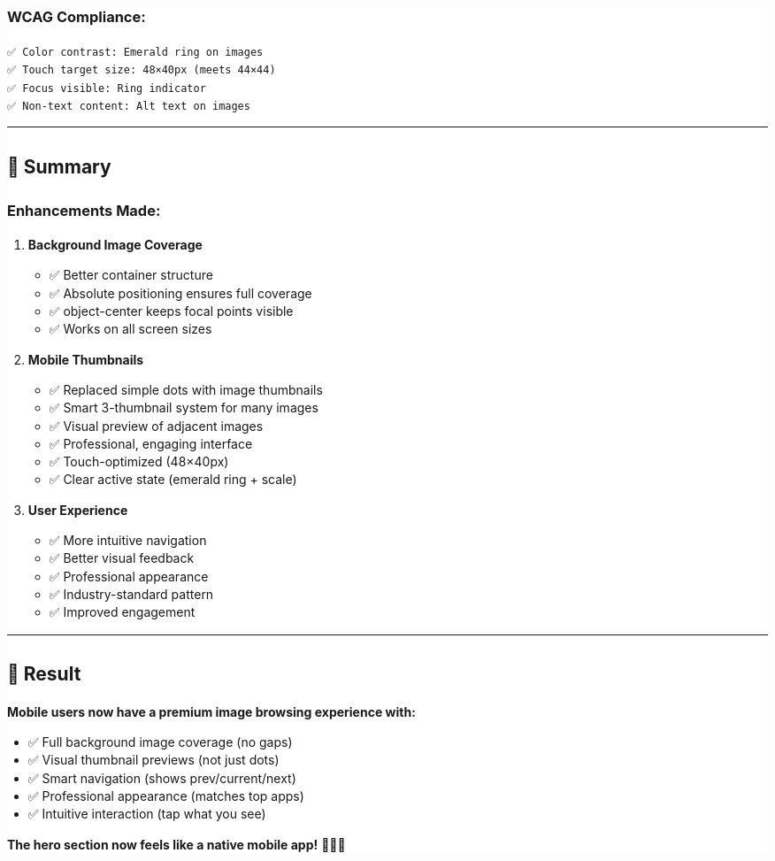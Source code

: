 ### **WCAG Compliance:**
```
✅ Color contrast: Emerald ring on images
✅ Touch target size: 48×40px (meets 44×44)
✅ Focus visible: Ring indicator
✅ Non-text content: Alt text on images
```

---

## 🎉 Summary

### **Enhancements Made:**

1. **Background Image Coverage**
   - ✅ Better container structure
   - ✅ Absolute positioning ensures full coverage
   - ✅ object-center keeps focal points visible
   - ✅ Works on all screen sizes

2. **Mobile Thumbnails**
   - ✅ Replaced simple dots with image thumbnails
   - ✅ Smart 3-thumbnail system for many images
   - ✅ Visual preview of adjacent images
   - ✅ Professional, engaging interface
   - ✅ Touch-optimized (48×40px)
   - ✅ Clear active state (emerald ring + scale)

3. **User Experience**
   - ✅ More intuitive navigation
   - ✅ Better visual feedback
   - ✅ Professional appearance
   - ✅ Industry-standard pattern
   - ✅ Improved engagement

---

## 🎯 Result

**Mobile users now have a premium image browsing experience with:**
- ✅ Full background image coverage (no gaps)
- ✅ Visual thumbnail previews (not just dots)
- ✅ Smart navigation (shows prev/current/next)
- ✅ Professional appearance (matches top apps)
- ✅ Intuitive interaction (tap what you see)

**The hero section now feels like a native mobile app!** 📱✨🎉
